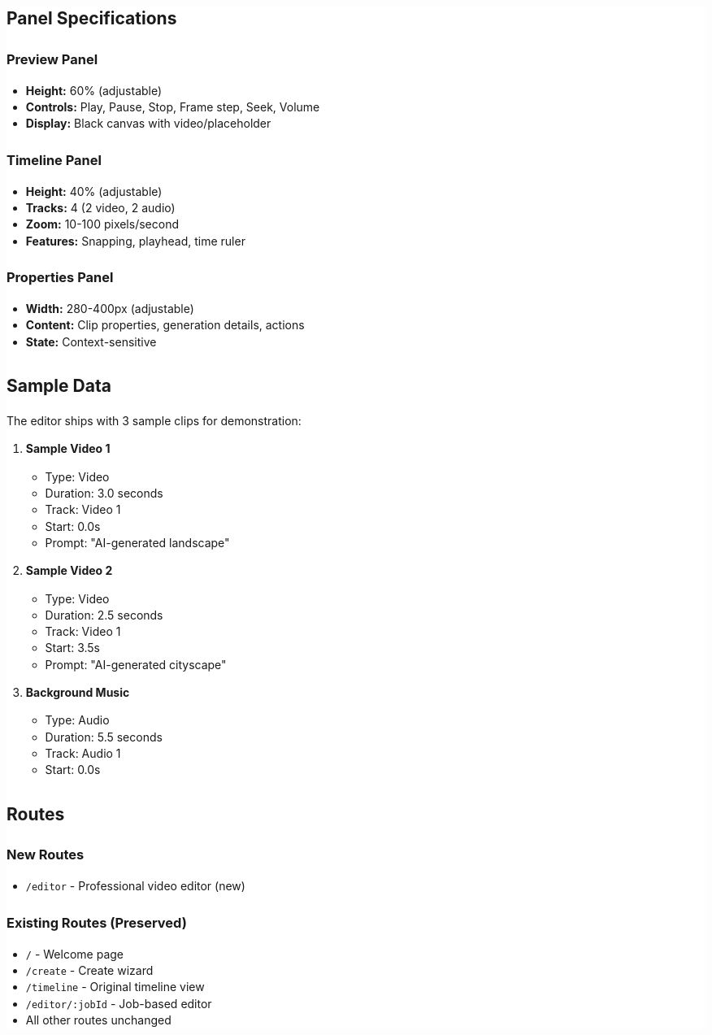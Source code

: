 ## Panel Specifications

### Preview Panel
- **Height:** 60% (adjustable)
- **Controls:** Play, Pause, Stop, Frame step, Seek, Volume
- **Display:** Black canvas with video/placeholder

### Timeline Panel
- **Height:** 40% (adjustable)
- **Tracks:** 4 (2 video, 2 audio)
- **Zoom:** 10-100 pixels/second
- **Features:** Snapping, playhead, time ruler

### Properties Panel
- **Width:** 280-400px (adjustable)
- **Content:** Clip properties, generation details, actions
- **State:** Context-sensitive

## Sample Data

The editor ships with 3 sample clips for demonstration:

1. **Sample Video 1**
   - Type: Video
   - Duration: 3.0 seconds
   - Track: Video 1
   - Start: 0.0s
   - Prompt: "AI-generated landscape"

2. **Sample Video 2**
   - Type: Video
   - Duration: 2.5 seconds
   - Track: Video 1
   - Start: 3.5s
   - Prompt: "AI-generated cityscape"

3. **Background Music**
   - Type: Audio
   - Duration: 5.5 seconds
   - Track: Audio 1
   - Start: 0.0s

## Routes

### New Routes
- `/editor` - Professional video editor (new)

### Existing Routes (Preserved)
- `/` - Welcome page
- `/create` - Create wizard
- `/timeline` - Original timeline view
- `/editor/:jobId` - Job-based editor
- All other routes unchanged
